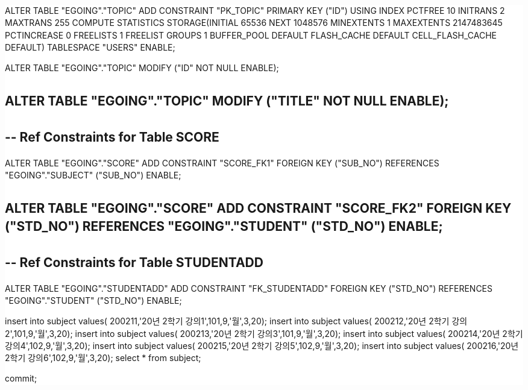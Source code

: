   ALTER TABLE "EGOING"."TOPIC" ADD CONSTRAINT "PK_TOPIC" PRIMARY KEY ("ID")
  USING INDEX PCTFREE 10 INITRANS 2 MAXTRANS 255 COMPUTE STATISTICS 
  STORAGE(INITIAL 65536 NEXT 1048576 MINEXTENTS 1 MAXEXTENTS 2147483645
  PCTINCREASE 0 FREELISTS 1 FREELIST GROUPS 1 BUFFER_POOL DEFAULT FLASH_CACHE DEFAULT CELL_FLASH_CACHE DEFAULT)
  TABLESPACE "USERS"  ENABLE;
 
  ALTER TABLE "EGOING"."TOPIC" MODIFY ("ID" NOT NULL ENABLE);
 
  ALTER TABLE "EGOING"."TOPIC" MODIFY ("TITLE" NOT NULL ENABLE);
--------------------------------------------------------
--  Ref Constraints for Table SCORE
--------------------------------------------------------

  ALTER TABLE "EGOING"."SCORE" ADD CONSTRAINT "SCORE_FK1" FOREIGN KEY ("SUB_NO")
     REFERENCES "EGOING"."SUBJECT" ("SUB_NO") ENABLE;
 
  ALTER TABLE "EGOING"."SCORE" ADD CONSTRAINT "SCORE_FK2" FOREIGN KEY ("STD_NO")
     REFERENCES "EGOING"."STUDENT" ("STD_NO") ENABLE;
--------------------------------------------------------
--  Ref Constraints for Table STUDENTADD
--------------------------------------------------------

  ALTER TABLE "EGOING"."STUDENTADD" ADD CONSTRAINT "FK_STUDENTADD" FOREIGN KEY ("STD_NO")
     REFERENCES "EGOING"."STUDENT" ("STD_NO") ENABLE;
 
 insert into subject values(
200211,'20년 2학기 강의1',101,9,'월',3,20);
insert into subject values(
200212,'20년 2학기 강의2',101,9,'월',3,20);
insert into subject values(
200213,'20년 2학기 강의3',101,9,'월',3,20);
insert into subject values(
200214,'20년 2학기 강의4',102,9,'월',3,20);
insert into subject values(
200215,'20년 2학기 강의5',102,9,'월',3,20);
insert into subject values(
200216,'20년 2학기 강의6',102,9,'월',3,20);
 select * from subject;
     
commit;
